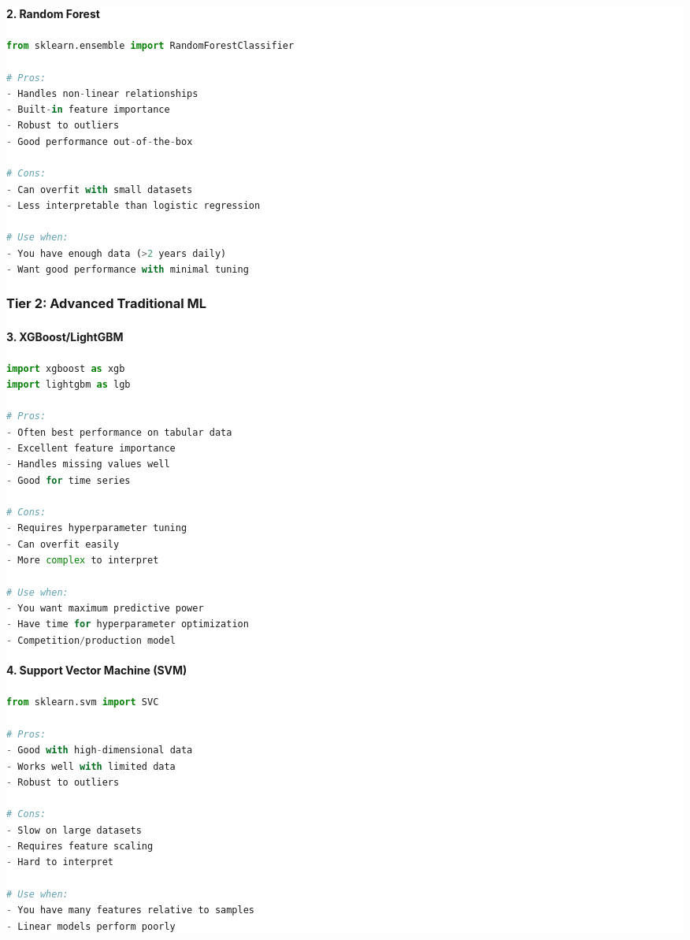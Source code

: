 #### 2. Random Forest
```python
from sklearn.ensemble import RandomForestClassifier

# Pros:
- Handles non-linear relationships
- Built-in feature importance
- Robust to outliers
- Good performance out-of-the-box

# Cons:
- Can overfit with small datasets
- Less interpretable than logistic regression

# Use when:
- You have enough data (>2 years daily)
- Want good performance with minimal tuning
```

### Tier 2: Advanced Traditional ML

#### 3. XGBoost/LightGBM
```python
import xgboost as xgb
import lightgbm as lgb

# Pros:
- Often best performance on tabular data
- Excellent feature importance
- Handles missing values well
- Good for time series

# Cons:
- Requires hyperparameter tuning
- Can overfit easily
- More complex to interpret

# Use when:
- You want maximum predictive power
- Have time for hyperparameter optimization
- Competition/production model
```

#### 4. Support Vector Machine (SVM)
```python
from sklearn.svm import SVC

# Pros:
- Good with high-dimensional data
- Works well with limited data
- Robust to outliers

# Cons:
- Slow on large datasets
- Requires feature scaling
- Hard to interpret

# Use when:
- You have many features relative to samples
- Linear models perform poorly
```
